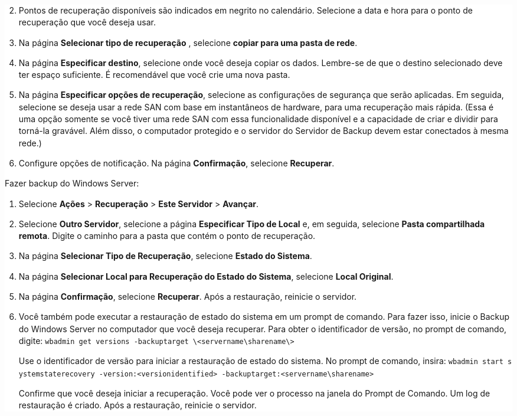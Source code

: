 2. Pontos de recuperação disponíveis são indicados em negrito no calendário. Selecione a data e hora para o ponto de recuperação que você deseja usar.

3. Na página **Selecionar tipo de recuperação** , selecione **copiar para uma pasta de rede**.

4. Na página **Especificar destino**, selecione onde você deseja copiar os dados. Lembre-se de que o destino selecionado deve ter espaço suficiente. É recomendável que você crie uma nova pasta.

5. Na página **Especificar opções de recuperação**, selecione as configurações de segurança que serão aplicadas. Em seguida, selecione se deseja usar a rede SAN com base em instantâneos de hardware, para uma recuperação mais rápida. (Essa é uma opção somente se você tiver uma rede SAN com essa funcionalidade disponível e a capacidade de criar e dividir para torná-la gravável. Além disso, o computador protegido e o servidor do Servidor de Backup devem estar conectados à mesma rede.)

6. Configure opções de notificação. Na página **Confirmação**, selecione **Recuperar**.

Fazer backup do Windows Server:

1. Selecione **Ações** > **Recuperação** > **Este Servidor** > **Avançar**.

2. Selecione **Outro Servidor**, selecione a página **Especificar Tipo de Local** e, em seguida, selecione **Pasta compartilhada remota**. Digite o caminho para a pasta que contém o ponto de recuperação.

3. Na página **Selecionar Tipo de Recuperação**, selecione **Estado do Sistema**.

4. Na página **Selecionar Local para Recuperação do Estado do Sistema**, selecione **Local Original**.

5. Na página **Confirmação**, selecione **Recuperar**. Após a restauração, reinicie o servidor.

6. Você também pode executar a restauração de estado do sistema em um prompt de comando. Para fazer isso, inicie o Backup do Windows Server no computador que você deseja recuperar. Para obter o identificador de versão, no prompt de comando, digite: ```wbadmin get versions -backuptarget \<servername\sharename\>```

    Use o identificador de versão para iniciar a restauração de estado do sistema. No prompt de comando, insira: ```wbadmin start systemstaterecovery -version:<versionidentified> -backuptarget:<servername\sharename>```

    Confirme que você deseja iniciar a recuperação. Você pode ver o processo na janela do Prompt de Comando. Um log de restauração é criado. Após a restauração, reinicie o servidor.

